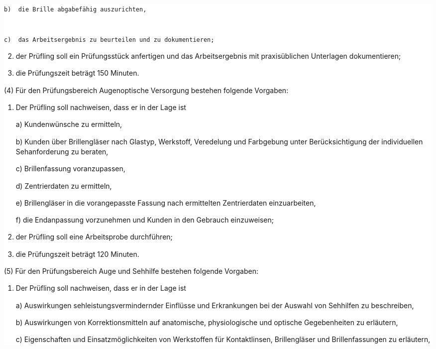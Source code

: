 
    b)  die Brille abgabefähig auszurichten,


    c)  das Arbeitsergebnis zu beurteilen und zu dokumentieren;





2.  der Prüfling soll ein Prüfungsstück anfertigen und das Arbeitsergebnis
    mit praxisüblichen Unterlagen dokumentieren;


3.  die Prüfungszeit beträgt 150 Minuten.




(4) Für den Prüfungsbereich Augenoptische Versorgung bestehen folgende
Vorgaben:

1.  Der Prüfling soll nachweisen, dass er in der Lage ist

    a)  Kundenwünsche zu ermitteln,


    b)  Kunden über Brillengläser nach Glastyp, Werkstoff, Veredelung und
        Farbgebung unter Berücksichtigung der individuellen Sehanforderung zu
        beraten,


    c)  Brillenfassung voranzupassen,


    d)  Zentrierdaten zu ermitteln,


    e)  Brillengläser in die vorangepasste Fassung nach ermittelten
        Zentrierdaten einzuarbeiten,


    f)  die Endanpassung vorzunehmen und Kunden in den Gebrauch einzuweisen;





2.  der Prüfling soll eine Arbeitsprobe durchführen;


3.  die Prüfungszeit beträgt 120 Minuten.




(5) Für den Prüfungsbereich Auge und Sehhilfe bestehen folgende
Vorgaben:

1.  Der Prüfling soll nachweisen, dass er in der Lage ist

    a)  Auswirkungen sehleistungsvermindernder Einflüsse und Erkrankungen bei
        der Auswahl von Sehhilfen zu beschreiben,


    b)  Auswirkungen von Korrektionsmitteln auf anatomische, physiologische
        und optische Gegebenheiten zu erläutern,


    c)  Eigenschaften und Einsatzmöglichkeiten von Werkstoffen für
        Kontaktlinsen, Brillengläser und Brillenfassungen zu erläutern,
